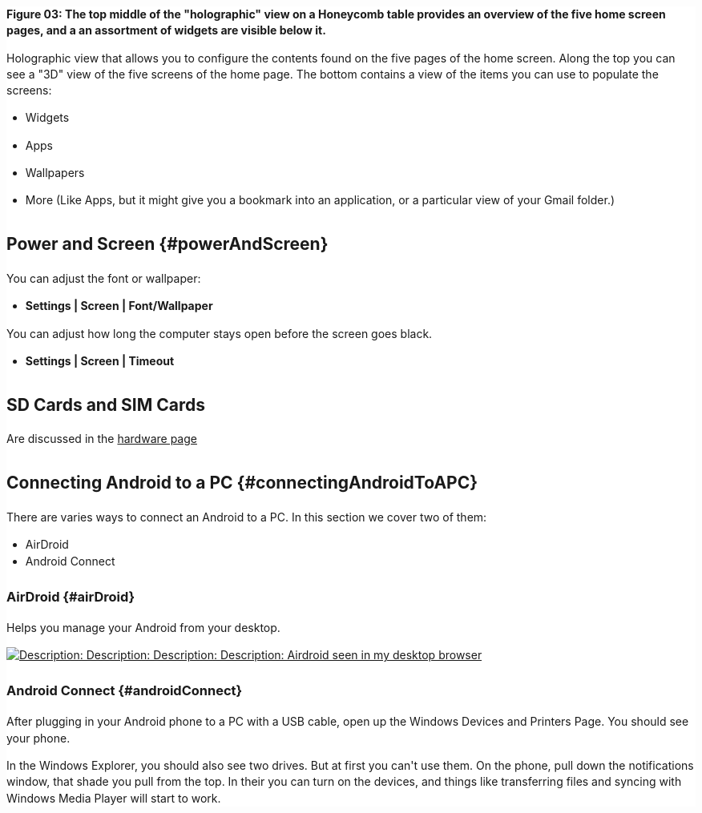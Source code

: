 **Figure 03: The top middle of the "holographic" view on a Honeycomb
table provides an overview of the five home screen pages, and a an
assortment of widgets are visible below it.**

Holographic view that allows you to configure the contents found on the
five pages of the home screen. Along the top you can see a "3D" view of
the five screens of the home page. The bottom contains a view of the
items you can use to populate the screens:

-   Widgets
-   Apps
-   Wallpapers

-   More (Like Apps, but it might give you a bookmark into an
    application, or a particular view of your Gmail folder.)

Power and Screen {#powerAndScreen}
----------------

You can adjust the font or wallpaper:

-   **Settings | Screen | Font/Wallpaper**

You can adjust how long the computer stays open before the screen goes
black.

-   **Settings | Screen | Timeout**

SD Cards and SIM Cards
----------------------

Are discussed in the [hardware page](../Computers/Hardware.html#sdCards)

Connecting Android to a PC {#connectingAndroidToAPC}
--------------------------

There are varies ways to connect an Android to a PC. In this section we
cover two of them:

-   AirDroid
-   Android Connect

### AirDroid {#airDroid}

Helps you manage your Android from your desktop.

[![Description: Description: Description: Description: Airdroid seen in
my desktop browser](images/AirDroid01Small.png)](images/AirDroid01.png)

### Android Connect {#androidConnect}

After plugging in your Android phone to a PC with a USB cable, open up
the Windows Devices and Printers Page. You should see your phone.

In the Windows Explorer, you should also see two drives. But at first
you can't use them. On the phone, pull down the notifications window,
that shade you pull from the top. In their you can turn on the devices,
and things like transferring files and syncing with Windows Media Player
will start to work.
